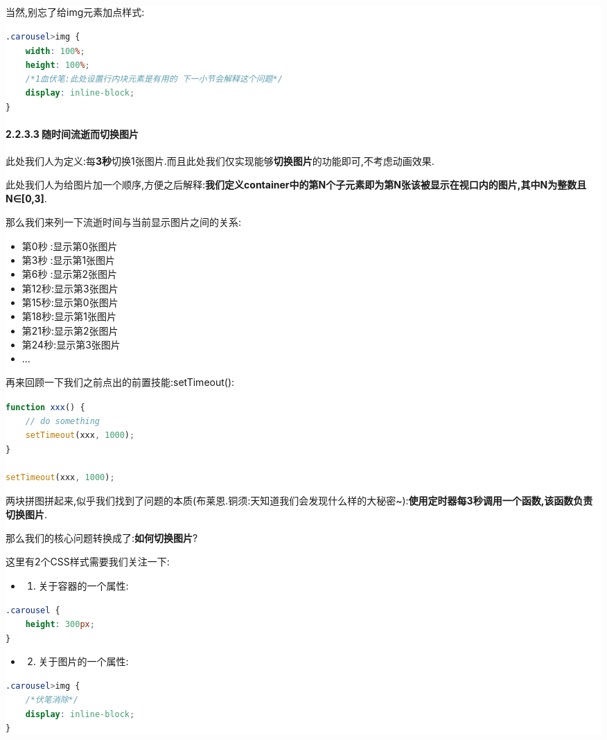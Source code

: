 当然,别忘了给img元素加点样式:

```css
.carousel>img {
    width: 100%;
    height: 100%;
    /*1血伏笔:此处设置行内块元素是有用的 下一小节会解释这个问题*/
    display: inline-block;
}
```

#### 2.2.3.3 随时间流逝而切换图片
此处我们人为定义:每**3秒**切换1张图片.而且此处我们仅实现能够**切换图片**的功能即可,不考虑动画效果.

此处我们人为给图片加一个顺序,方便之后解释:**我们定义container中的第N个子元素即为第N张该被显示在视口内的图片,其中N为整数且N∈[0,3]**.

那么我们来列一下流逝时间与当前显示图片之间的关系:

- 第0秒 :显示第0张图片
- 第3秒 :显示第1张图片
- 第6秒 :显示第2张图片
- 第12秒:显示第3张图片
- 第15秒:显示第0张图片
- 第18秒:显示第1张图片
- 第21秒:显示第2张图片
- 第24秒:显示第3张图片
- ...

再来回顾一下我们之前点出的前置技能:setTimeout():

```javascript
function xxx() {
	// do something
	setTimeout(xxx, 1000);
}

setTimeout(xxx, 1000);
```

两块拼图拼起来,似乎我们找到了问题的本质(布莱恩.铜须:天知道我们会发现什么样的大秘密~):**使用定时器每3秒调用一个函数,该函数负责切换图片**.

那么我们的核心问题转换成了:**如何切换图片**?

这里有2个CSS样式需要我们关注一下:

- 1. 关于容器的一个属性:

```css
.carousel {
	height: 300px;
}
```

- 2. 关于图片的一个属性:

```css
.carousel>img {
	/*伏笔消除*/
    display: inline-block;
}
```
